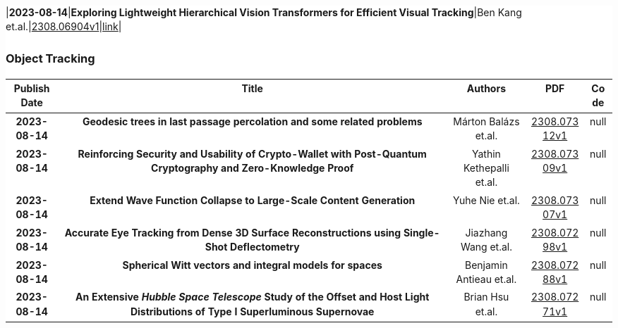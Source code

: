 |**2023-08-14**|**Exploring Lightweight Hierarchical Vision Transformers for Efficient Visual Tracking**|Ben Kang et.al.|[2308.06904v1](http://arxiv.org/abs/2308.06904v1)|[link](https://github.com/kangben258/hit)|

### Object Tracking
|Publish Date|Title|Authors|PDF|Code|
| :---: | :---: | :---: | :---: | :---: |
|**2023-08-14**|**Geodesic trees in last passage percolation and some related problems**|Márton Balázs et.al.|[2308.07312v1](http://arxiv.org/abs/2308.07312v1)|null|
|**2023-08-14**|**Reinforcing Security and Usability of Crypto-Wallet with Post-Quantum Cryptography and Zero-Knowledge Proof**|Yathin Kethepalli et.al.|[2308.07309v1](http://arxiv.org/abs/2308.07309v1)|null|
|**2023-08-14**|**Extend Wave Function Collapse to Large-Scale Content Generation**|Yuhe Nie et.al.|[2308.07307v1](http://arxiv.org/abs/2308.07307v1)|null|
|**2023-08-14**|**Accurate Eye Tracking from Dense 3D Surface Reconstructions using Single-Shot Deflectometry**|Jiazhang Wang et.al.|[2308.07298v1](http://arxiv.org/abs/2308.07298v1)|null|
|**2023-08-14**|**Spherical Witt vectors and integral models for spaces**|Benjamin Antieau et.al.|[2308.07288v1](http://arxiv.org/abs/2308.07288v1)|null|
|**2023-08-14**|**An Extensive $\textit{Hubble Space Telescope}$ Study of the Offset and Host Light Distributions of Type I Superluminous Supernovae**|Brian Hsu et.al.|[2308.07271v1](http://arxiv.org/abs/2308.07271v1)|null|
